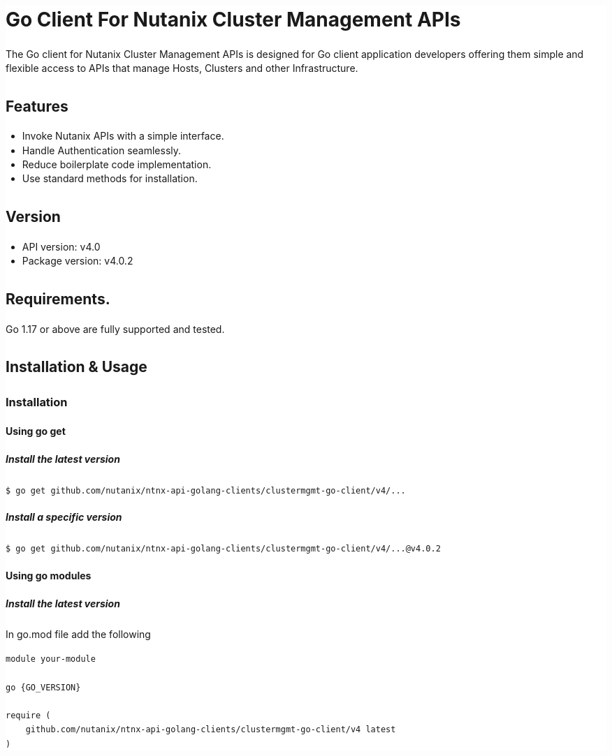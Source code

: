# Go Client For Nutanix Cluster Management APIs

The Go client for Nutanix Cluster Management APIs is designed for Go client application developers offering them simple and flexible access to APIs that manage Hosts, Clusters and other Infrastructure.

## Features
- Invoke Nutanix APIs with a simple interface.
- Handle Authentication seamlessly.
- Reduce boilerplate code implementation.
- Use standard methods for installation.

## Version
- API version: v4.0
- Package version: v4.0.2

## Requirements.
Go 1.17 or above are fully supported and tested.


## Installation & Usage

### Installation

#### Using go get

##### Install the latest version

```shell
$ go get github.com/nutanix/ntnx-api-golang-clients/clustermgmt-go-client/v4/...
```

##### Install a specific version

```shell
$ go get github.com/nutanix/ntnx-api-golang-clients/clustermgmt-go-client/v4/...@v4.0.2
```

#### Using go modules

##### Install the latest version

In go.mod file add the following

```
module your-module

go {GO_VERSION}

require (
	github.com/nutanix/ntnx-api-golang-clients/clustermgmt-go-client/v4 latest
)
```
